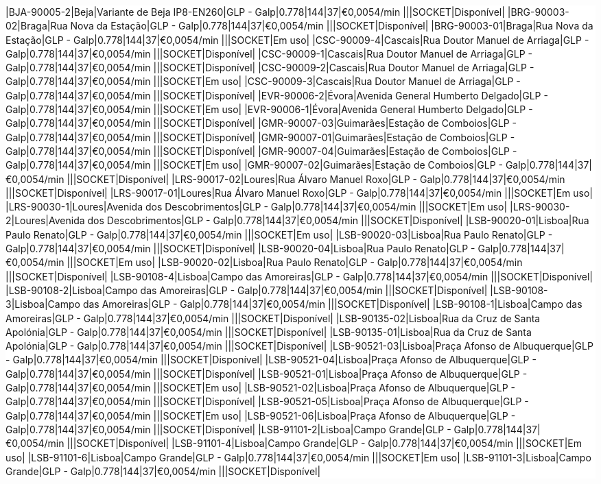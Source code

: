 |BJA-90005-2|Beja|Variante de Beja IP8-EN260|GLP - Galp|0.778|144|37|€0,0054/min |||SOCKET|Disponível|
|BRG-90003-02|Braga|Rua Nova da Estação|GLP - Galp|0.778|144|37|€0,0054/min |||SOCKET|Disponível|
|BRG-90003-01|Braga|Rua Nova da Estação|GLP - Galp|0.778|144|37|€0,0054/min |||SOCKET|Em uso|
|CSC-90009-4|Cascais|Rua Doutor Manuel de Arriaga|GLP - Galp|0.778|144|37|€0,0054/min |||SOCKET|Disponível|
|CSC-90009-1|Cascais|Rua Doutor Manuel de Arriaga|GLP - Galp|0.778|144|37|€0,0054/min |||SOCKET|Disponível|
|CSC-90009-2|Cascais|Rua Doutor Manuel de Arriaga|GLP - Galp|0.778|144|37|€0,0054/min |||SOCKET|Em uso|
|CSC-90009-3|Cascais|Rua Doutor Manuel de Arriaga|GLP - Galp|0.778|144|37|€0,0054/min |||SOCKET|Disponível|
|EVR-90006-2|Évora|Avenida General Humberto Delgado|GLP - Galp|0.778|144|37|€0,0054/min |||SOCKET|Em uso|
|EVR-90006-1|Évora|Avenida General Humberto Delgado|GLP - Galp|0.778|144|37|€0,0054/min |||SOCKET|Disponível|
|GMR-90007-03|Guimarães|Estação de Comboios|GLP - Galp|0.778|144|37|€0,0054/min |||SOCKET|Disponível|
|GMR-90007-01|Guimarães|Estação de Comboios|GLP - Galp|0.778|144|37|€0,0054/min |||SOCKET|Disponível|
|GMR-90007-04|Guimarães|Estação de Comboios|GLP - Galp|0.778|144|37|€0,0054/min |||SOCKET|Em uso|
|GMR-90007-02|Guimarães|Estação de Comboios|GLP - Galp|0.778|144|37|€0,0054/min |||SOCKET|Disponível|
|LRS-90017-02|Loures|Rua Álvaro Manuel Roxo|GLP - Galp|0.778|144|37|€0,0054/min |||SOCKET|Disponível|
|LRS-90017-01|Loures|Rua Álvaro Manuel Roxo|GLP - Galp|0.778|144|37|€0,0054/min |||SOCKET|Em uso|
|LRS-90030-1|Loures|Avenida dos Descobrimentos|GLP - Galp|0.778|144|37|€0,0054/min |||SOCKET|Em uso|
|LRS-90030-2|Loures|Avenida dos Descobrimentos|GLP - Galp|0.778|144|37|€0,0054/min |||SOCKET|Disponível|
|LSB-90020-01|Lisboa|Rua Paulo Renato|GLP - Galp|0.778|144|37|€0,0054/min |||SOCKET|Em uso|
|LSB-90020-03|Lisboa|Rua Paulo Renato|GLP - Galp|0.778|144|37|€0,0054/min |||SOCKET|Disponível|
|LSB-90020-04|Lisboa|Rua Paulo Renato|GLP - Galp|0.778|144|37|€0,0054/min |||SOCKET|Em uso|
|LSB-90020-02|Lisboa|Rua Paulo Renato|GLP - Galp|0.778|144|37|€0,0054/min |||SOCKET|Disponível|
|LSB-90108-4|Lisboa|Campo das Amoreiras|GLP - Galp|0.778|144|37|€0,0054/min |||SOCKET|Disponível|
|LSB-90108-2|Lisboa|Campo das Amoreiras|GLP - Galp|0.778|144|37|€0,0054/min |||SOCKET|Disponível|
|LSB-90108-3|Lisboa|Campo das Amoreiras|GLP - Galp|0.778|144|37|€0,0054/min |||SOCKET|Disponível|
|LSB-90108-1|Lisboa|Campo das Amoreiras|GLP - Galp|0.778|144|37|€0,0054/min |||SOCKET|Disponível|
|LSB-90135-02|Lisboa|Rua da Cruz de Santa Apolónia|GLP - Galp|0.778|144|37|€0,0054/min |||SOCKET|Disponível|
|LSB-90135-01|Lisboa|Rua da Cruz de Santa Apolónia|GLP - Galp|0.778|144|37|€0,0054/min |||SOCKET|Disponível|
|LSB-90521-03|Lisboa|Praça Afonso de Albuquerque|GLP - Galp|0.778|144|37|€0,0054/min |||SOCKET|Disponível|
|LSB-90521-04|Lisboa|Praça Afonso de Albuquerque|GLP - Galp|0.778|144|37|€0,0054/min |||SOCKET|Disponível|
|LSB-90521-01|Lisboa|Praça Afonso de Albuquerque|GLP - Galp|0.778|144|37|€0,0054/min |||SOCKET|Em uso|
|LSB-90521-02|Lisboa|Praça Afonso de Albuquerque|GLP - Galp|0.778|144|37|€0,0054/min |||SOCKET|Disponível|
|LSB-90521-05|Lisboa|Praça Afonso de Albuquerque|GLP - Galp|0.778|144|37|€0,0054/min |||SOCKET|Em uso|
|LSB-90521-06|Lisboa|Praça Afonso de Albuquerque|GLP - Galp|0.778|144|37|€0,0054/min |||SOCKET|Disponível|
|LSB-91101-2|Lisboa|Campo Grande|GLP - Galp|0.778|144|37|€0,0054/min |||SOCKET|Disponível|
|LSB-91101-4|Lisboa|Campo Grande|GLP - Galp|0.778|144|37|€0,0054/min |||SOCKET|Em uso|
|LSB-91101-6|Lisboa|Campo Grande|GLP - Galp|0.778|144|37|€0,0054/min |||SOCKET|Em uso|
|LSB-91101-3|Lisboa|Campo Grande|GLP - Galp|0.778|144|37|€0,0054/min |||SOCKET|Disponível|